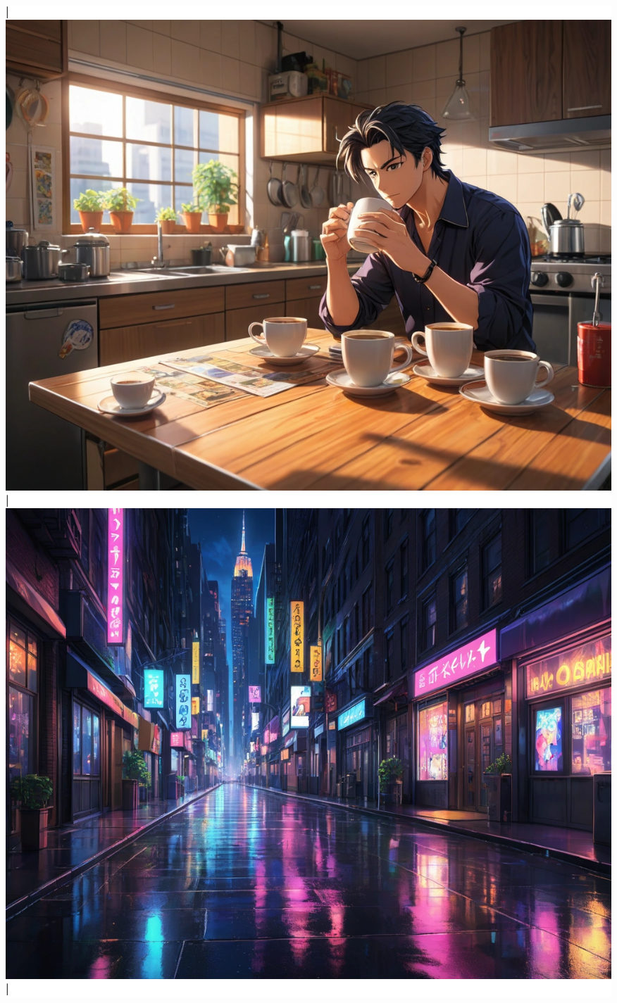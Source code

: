 | ![sdxlanime person preview](/images/sdxlanime_person.webp?raw=true) | ![sdxlanime place preview](/images/sdxlanime_place.webp?raw=true) |